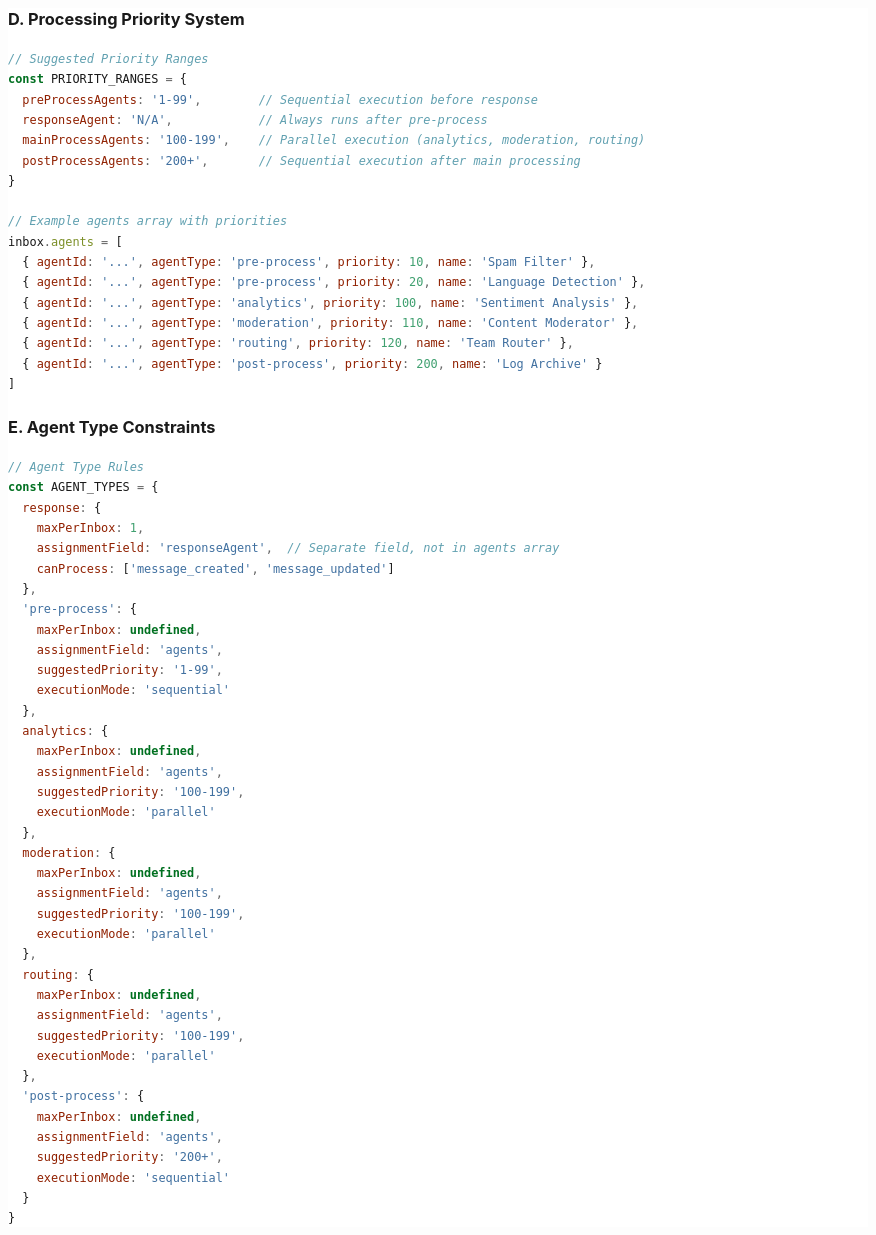 ### D. Processing Priority System

```javascript
// Suggested Priority Ranges
const PRIORITY_RANGES = {
  preProcessAgents: '1-99',        // Sequential execution before response
  responseAgent: 'N/A',            // Always runs after pre-process
  mainProcessAgents: '100-199',    // Parallel execution (analytics, moderation, routing)
  postProcessAgents: '200+',       // Sequential execution after main processing
}

// Example agents array with priorities
inbox.agents = [
  { agentId: '...', agentType: 'pre-process', priority: 10, name: 'Spam Filter' },
  { agentId: '...', agentType: 'pre-process', priority: 20, name: 'Language Detection' },
  { agentId: '...', agentType: 'analytics', priority: 100, name: 'Sentiment Analysis' },
  { agentId: '...', agentType: 'moderation', priority: 110, name: 'Content Moderator' },
  { agentId: '...', agentType: 'routing', priority: 120, name: 'Team Router' },
  { agentId: '...', agentType: 'post-process', priority: 200, name: 'Log Archive' }
]
```

### E. Agent Type Constraints

```javascript
// Agent Type Rules
const AGENT_TYPES = {
  response: {
    maxPerInbox: 1,
    assignmentField: 'responseAgent',  // Separate field, not in agents array
    canProcess: ['message_created', 'message_updated']
  },
  'pre-process': {
    maxPerInbox: undefined,
    assignmentField: 'agents',
    suggestedPriority: '1-99',
    executionMode: 'sequential'
  },
  analytics: {
    maxPerInbox: undefined,
    assignmentField: 'agents',
    suggestedPriority: '100-199',
    executionMode: 'parallel'
  },
  moderation: {
    maxPerInbox: undefined,
    assignmentField: 'agents',
    suggestedPriority: '100-199',
    executionMode: 'parallel'
  },
  routing: {
    maxPerInbox: undefined,
    assignmentField: 'agents',
    suggestedPriority: '100-199',
    executionMode: 'parallel'
  },
  'post-process': {
    maxPerInbox: undefined,
    assignmentField: 'agents',
    suggestedPriority: '200+',
    executionMode: 'sequential'
  }
}
```
